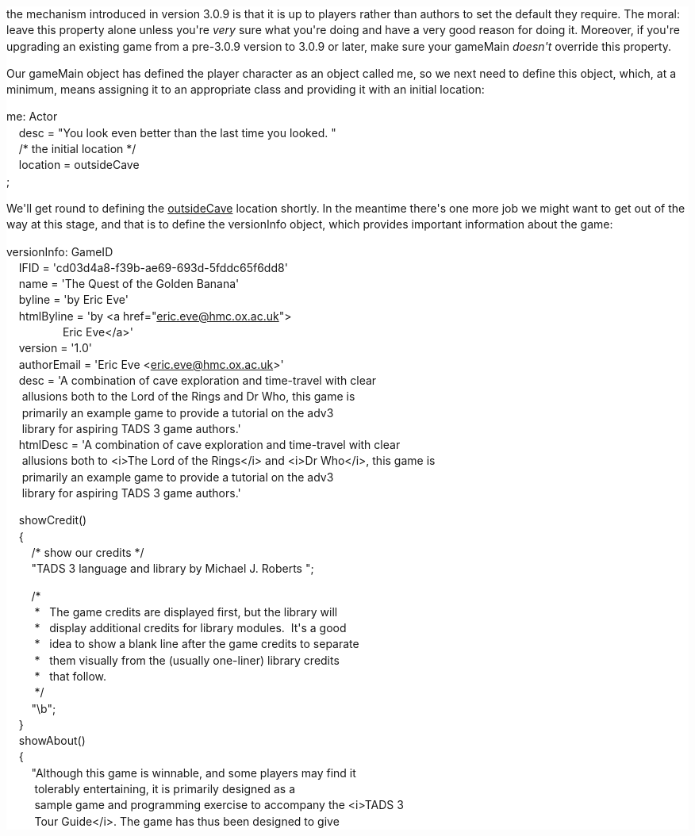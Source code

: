 the mechanism introduced in version 3.0.9 is that it is up to players
rather than authors to set the default they require. The moral: leave
this property alone unless you're <em>very</em> sure what you're doing
and have a very good reason for doing it. Moreover, if you're upgrading
an existing game from a pre-3.0.9 version to 3.0.9 or later, make sure
your gameMain <em>doesn't</em> override this property.  <br />
</td>
</tr>
</tbody>
</table>



  
Our gameMain object has defined the player character as an object called
me, so we next need to define this object, which, at a minimum, means
assigning it to an appropriate class and providing it with an initial
location:  
  
me: Actor  
    desc = "You look even better than the last time you looked. "  
    /\* the initial location \*/  
    location = outsideCave       
;  
  
<span id="versioninfo">We'll get round to defining the</span>
[outsideCave](outdoorroom.html) location shortly. In the meantime there's
one more job we might want to get out of the way at this stage, and that
is to define the versionInfo object, which provides important
information about the game:  
  
versionInfo: GameID  
    IFID = 'cd03d4a8-f39b-ae69-693d-5fddc65f6dd8'  
    name = 'The Quest of the Golden Banana'  
    byline = 'by Eric Eve'  
    htmlByline = 'by \<a href="eric.eve@hmc.ox.ac.uk"\>  
                  Eric Eve\</a\>'  
    version = '1.0'  
    authorEmail = 'Eric Eve \<eric.eve@hmc.ox.ac.uk\>'  
    desc = 'A combination of cave exploration and time-travel with clear  
     allusions both to the Lord of the Rings and Dr Who, this game is  
     primarily an example game to provide a tutorial on the adv3   
     library for aspiring TADS 3 game authors.'  
    htmlDesc = 'A combination of cave exploration and time-travel with clear  
     allusions both to \<i\>The Lord of the Rings\</i\> and \<i\>Dr Who\</i\>, this game is  
     primarily an example game to provide a tutorial on the adv3   
     library for aspiring TADS 3 game authors.'  
  
    showCredit()  
    {  
        /\* show our credits \*/  
        "TADS 3 language and library by Michael J. Roberts ";  
  
        /\*   
         \*   The game credits are displayed first, but the library will  
         \*   display additional credits for library modules.  It's a good  
         \*   idea to show a blank line after the game credits to separate  
         \*   them visually from the (usually one-liner) library credits  
         \*   that follow.    
         \*/  
        "\b";  
    }  
    showAbout()  
    {  
        "Although this game is winnable, and some players may find it  
         tolerably entertaining, it is primarily designed as a  
         sample game and programming exercise to accompany the \<i\>TADS 3  
         Tour Guide\</i\>. The game has thus been designed to give  